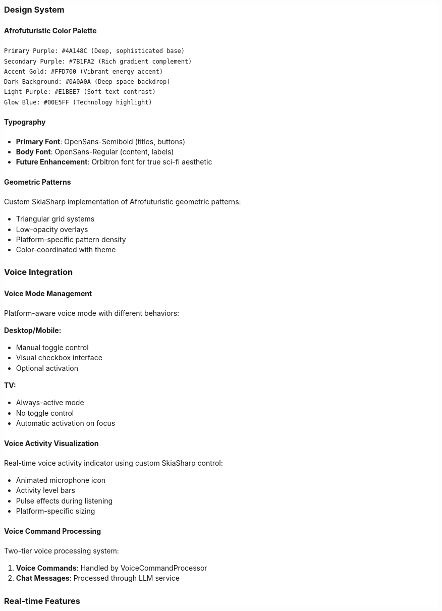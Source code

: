 ### Design System

#### Afrofuturistic Color Palette
```
Primary Purple: #4A148C (Deep, sophisticated base)
Secondary Purple: #7B1FA2 (Rich gradient complement)
Accent Gold: #FFD700 (Vibrant energy accent)
Dark Background: #0A0A0A (Deep space backdrop)
Light Purple: #E1BEE7 (Soft text contrast)
Glow Blue: #00E5FF (Technology highlight)
```

#### Typography
- **Primary Font**: OpenSans-Semibold (titles, buttons)
- **Body Font**: OpenSans-Regular (content, labels)
- **Future Enhancement**: Orbitron font for true sci-fi aesthetic

#### Geometric Patterns
Custom SkiaSharp implementation of Afrofuturistic geometric patterns:
- Triangular grid systems
- Low-opacity overlays
- Platform-specific pattern density
- Color-coordinated with theme

### Voice Integration

#### Voice Mode Management
Platform-aware voice mode with different behaviors:

**Desktop/Mobile:**
- Manual toggle control
- Visual checkbox interface
- Optional activation

**TV:**
- Always-active mode
- No toggle control
- Automatic activation on focus

#### Voice Activity Visualization
Real-time voice activity indicator using custom SkiaSharp control:
- Animated microphone icon
- Activity level bars
- Pulse effects during listening
- Platform-specific sizing

#### Voice Command Processing
Two-tier voice processing system:
1. **Voice Commands**: Handled by VoiceCommandProcessor
2. **Chat Messages**: Processed through LLM service

### Real-time Features
